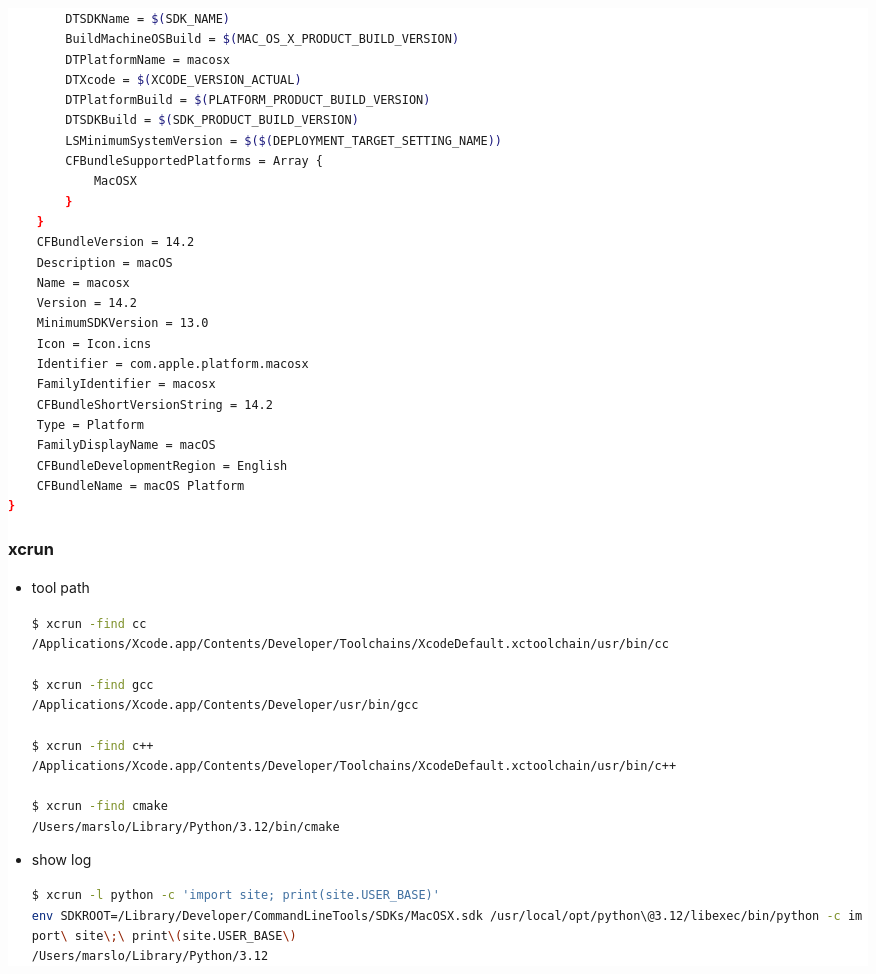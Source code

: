   ```bash
          DTSDKName = $(SDK_NAME)
          BuildMachineOSBuild = $(MAC_OS_X_PRODUCT_BUILD_VERSION)
          DTPlatformName = macosx
          DTXcode = $(XCODE_VERSION_ACTUAL)
          DTPlatformBuild = $(PLATFORM_PRODUCT_BUILD_VERSION)
          DTSDKBuild = $(SDK_PRODUCT_BUILD_VERSION)
          LSMinimumSystemVersion = $($(DEPLOYMENT_TARGET_SETTING_NAME))
          CFBundleSupportedPlatforms = Array {
              MacOSX
          }
      }
      CFBundleVersion = 14.2
      Description = macOS
      Name = macosx
      Version = 14.2
      MinimumSDKVersion = 13.0
      Icon = Icon.icns
      Identifier = com.apple.platform.macosx
      FamilyIdentifier = macosx
      CFBundleShortVersionString = 14.2
      Type = Platform
      FamilyDisplayName = macOS
      CFBundleDevelopmentRegion = English
      CFBundleName = macOS Platform
  }
  ```

### xcrun

- tool path
  ```bash
  $ xcrun -find cc
  /Applications/Xcode.app/Contents/Developer/Toolchains/XcodeDefault.xctoolchain/usr/bin/cc

  $ xcrun -find gcc
  /Applications/Xcode.app/Contents/Developer/usr/bin/gcc

  $ xcrun -find c++
  /Applications/Xcode.app/Contents/Developer/Toolchains/XcodeDefault.xctoolchain/usr/bin/c++

  $ xcrun -find cmake
  /Users/marslo/Library/Python/3.12/bin/cmake
  ```

- show log
  ```bash
  $ xcrun -l python -c 'import site; print(site.USER_BASE)'
  env SDKROOT=/Library/Developer/CommandLineTools/SDKs/MacOSX.sdk /usr/local/opt/python\@3.12/libexec/bin/python -c import\ site\;\ print\(site.USER_BASE\)
  /Users/marslo/Library/Python/3.12
  ```
